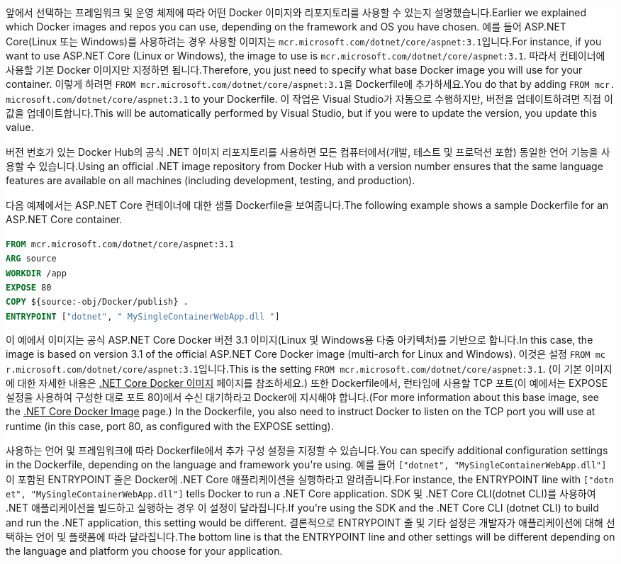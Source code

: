 <span data-ttu-id="b78b8-173">앞에서 선택하는 프레임워크 및 운영 체제에 따라 어떤 Docker 이미지와 리포지토리를 사용할 수 있는지 설명했습니다.</span><span class="sxs-lookup"><span data-stu-id="b78b8-173">Earlier we explained which Docker images and repos you can use, depending on the framework and OS you have chosen.</span></span> <span data-ttu-id="b78b8-174">예를 들어 ASP.NET Core(Linux 또는 Windows)를 사용하려는 경우 사용할 이미지는 `mcr.microsoft.com/dotnet/core/aspnet:3.1`입니다.</span><span class="sxs-lookup"><span data-stu-id="b78b8-174">For instance, if you want to use ASP.NET Core (Linux or Windows), the image to use is `mcr.microsoft.com/dotnet/core/aspnet:3.1`.</span></span> <span data-ttu-id="b78b8-175">따라서 컨테이너에 사용할 기본 Docker 이미지만 지정하면 됩니다.</span><span class="sxs-lookup"><span data-stu-id="b78b8-175">Therefore, you just need to specify what base Docker image you will use for your container.</span></span> <span data-ttu-id="b78b8-176">이렇게 하려면 `FROM mcr.microsoft.com/dotnet/core/aspnet:3.1`을 Dockerfile에 추가하세요.</span><span class="sxs-lookup"><span data-stu-id="b78b8-176">You do that by adding `FROM mcr.microsoft.com/dotnet/core/aspnet:3.1` to your Dockerfile.</span></span> <span data-ttu-id="b78b8-177">이 작업은 Visual Studio가 자동으로 수행하지만, 버전을 업데이트하려면 직접 이 값을 업데이트합니다.</span><span class="sxs-lookup"><span data-stu-id="b78b8-177">This will be automatically performed by Visual Studio, but if you were to update the version, you update this value.</span></span>

<span data-ttu-id="b78b8-178">버전 번호가 있는 Docker Hub의 공식 .NET 이미지 리포지토리를 사용하면 모든 컴퓨터에서(개발, 테스트 및 프로덕션 포함) 동일한 언어 기능을 사용할 수 있습니다.</span><span class="sxs-lookup"><span data-stu-id="b78b8-178">Using an official .NET image repository from Docker Hub with a version number ensures that the same language features are available on all machines (including development, testing, and production).</span></span>

<span data-ttu-id="b78b8-179">다음 예제에서는 ASP.NET Core 컨테이너에 대한 샘플 Dockerfile을 보여줍니다.</span><span class="sxs-lookup"><span data-stu-id="b78b8-179">The following example shows a sample Dockerfile for an ASP.NET Core container.</span></span>

```dockerfile
FROM mcr.microsoft.com/dotnet/core/aspnet:3.1
ARG source
WORKDIR /app
EXPOSE 80
COPY ${source:-obj/Docker/publish} .
ENTRYPOINT ["dotnet", " MySingleContainerWebApp.dll "]
```

<span data-ttu-id="b78b8-180">이 예에서 이미지는 공식 ASP.NET Core Docker 버전 3.1 이미지(Linux 및 Windows용 다중 아키텍처)를 기반으로 합니다.</span><span class="sxs-lookup"><span data-stu-id="b78b8-180">In this case, the image is based on version 3.1 of the official ASP.NET Core Docker image (multi-arch for Linux and Windows).</span></span> <span data-ttu-id="b78b8-181">이것은 설정 `FROM mcr.microsoft.com/dotnet/core/aspnet:3.1`입니다.</span><span class="sxs-lookup"><span data-stu-id="b78b8-181">This is the setting `FROM mcr.microsoft.com/dotnet/core/aspnet:3.1`.</span></span> <span data-ttu-id="b78b8-182">(이 기본 이미지에 대한 자세한 내용은 [.NET Core Docker 이미지](https://hub.docker.com/_/microsoft-dotnet-core/) 페이지를 참조하세요.) 또한 Dockerfile에서, 런타임에 사용할 TCP 포트(이 예에서는 EXPOSE 설정을 사용하여 구성한 대로 포트 80)에서 수신 대기하라고 Docker에 지시해야 합니다.</span><span class="sxs-lookup"><span data-stu-id="b78b8-182">(For more information about this base image, see the [.NET Core Docker Image](https://hub.docker.com/_/microsoft-dotnet-core/) page.) In the Dockerfile, you also need to instruct Docker to listen on the TCP port you will use at runtime (in this case, port 80, as configured with the EXPOSE setting).</span></span>

<span data-ttu-id="b78b8-183">사용하는 언어 및 프레임워크에 따라 Dockerfile에서 추가 구성 설정을 지정할 수 있습니다.</span><span class="sxs-lookup"><span data-stu-id="b78b8-183">You can specify additional configuration settings in the Dockerfile, depending on the language and framework you're using.</span></span> <span data-ttu-id="b78b8-184">예를 들어 `["dotnet", "MySingleContainerWebApp.dll"]`이 포함된 ENTRYPOINT 줄은 Docker에 .NET Core 애플리케이션을 실행하라고 알려줍니다.</span><span class="sxs-lookup"><span data-stu-id="b78b8-184">For instance, the ENTRYPOINT line with `["dotnet", "MySingleContainerWebApp.dll"]` tells Docker to run a .NET Core application.</span></span> <span data-ttu-id="b78b8-185">SDK 및 .NET Core CLI(dotnet CLI)를 사용하여 .NET 애플리케이션을 빌드하고 실행하는 경우 이 설정이 달라집니다.</span><span class="sxs-lookup"><span data-stu-id="b78b8-185">If you're using the SDK and the .NET Core CLI (dotnet CLI) to build and run the .NET application, this setting would be different.</span></span> <span data-ttu-id="b78b8-186">결론적으로 ENTRYPOINT 줄 및 기타 설정은 개발자가 애플리케이션에 대해 선택하는 언어 및 플랫폼에 따라 달라집니다.</span><span class="sxs-lookup"><span data-stu-id="b78b8-186">The bottom line is that the ENTRYPOINT line and other settings will be different depending on the language and platform you choose for your application.</span></span>
